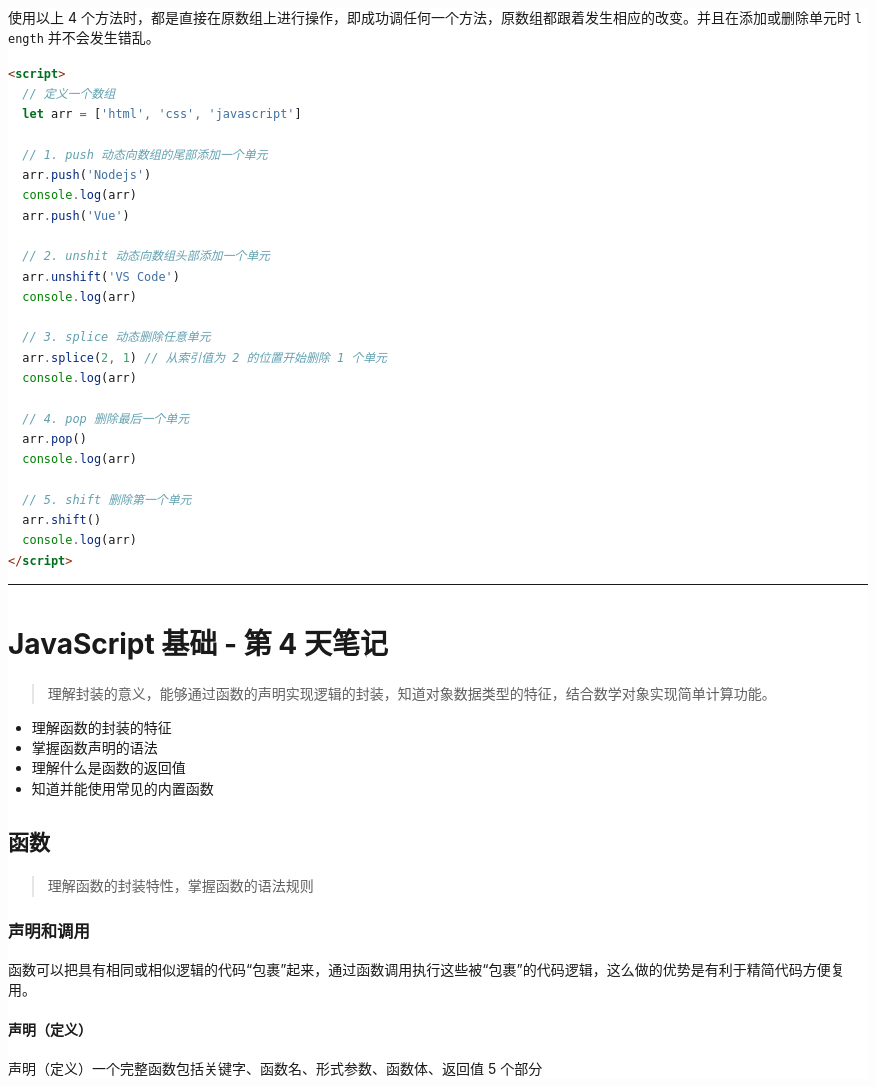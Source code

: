 使用以上 4 个方法时，都是直接在原数组上进行操作，即成功调任何一个方法，原数组都跟着发生相应的改变。并且在添加或删除单元时 `length` 并不会发生错乱。

```html
<script>
  // 定义一个数组
  let arr = ['html', 'css', 'javascript']

  // 1. push 动态向数组的尾部添加一个单元
  arr.push('Nodejs')
  console.log(arr)
  arr.push('Vue')

  // 2. unshit 动态向数组头部添加一个单元
  arr.unshift('VS Code')
  console.log(arr)

  // 3. splice 动态删除任意单元
  arr.splice(2, 1) // 从索引值为 2 的位置开始删除 1 个单元
  console.log(arr)

  // 4. pop 删除最后一个单元
  arr.pop()
  console.log(arr)

  // 5. shift 删除第一个单元
  arr.shift()
  console.log(arr)
</script>
```

---

# JavaScript 基础 - 第 4 天笔记

> 理解封装的意义，能够通过函数的声明实现逻辑的封装，知道对象数据类型的特征，结合数学对象实现简单计算功能。

- 理解函数的封装的特征
- 掌握函数声明的语法
- 理解什么是函数的返回值
- 知道并能使用常见的内置函数

## 函数

> 理解函数的封装特性，掌握函数的语法规则

### 声明和调用

函数可以把具有相同或相似逻辑的代码“包裹”起来，通过函数调用执行这些被“包裹”的代码逻辑，这么做的优势是有利于精简代码方便复用。

#### 声明（定义）

声明（定义）一个完整函数包括关键字、函数名、形式参数、函数体、返回值 5 个部分
